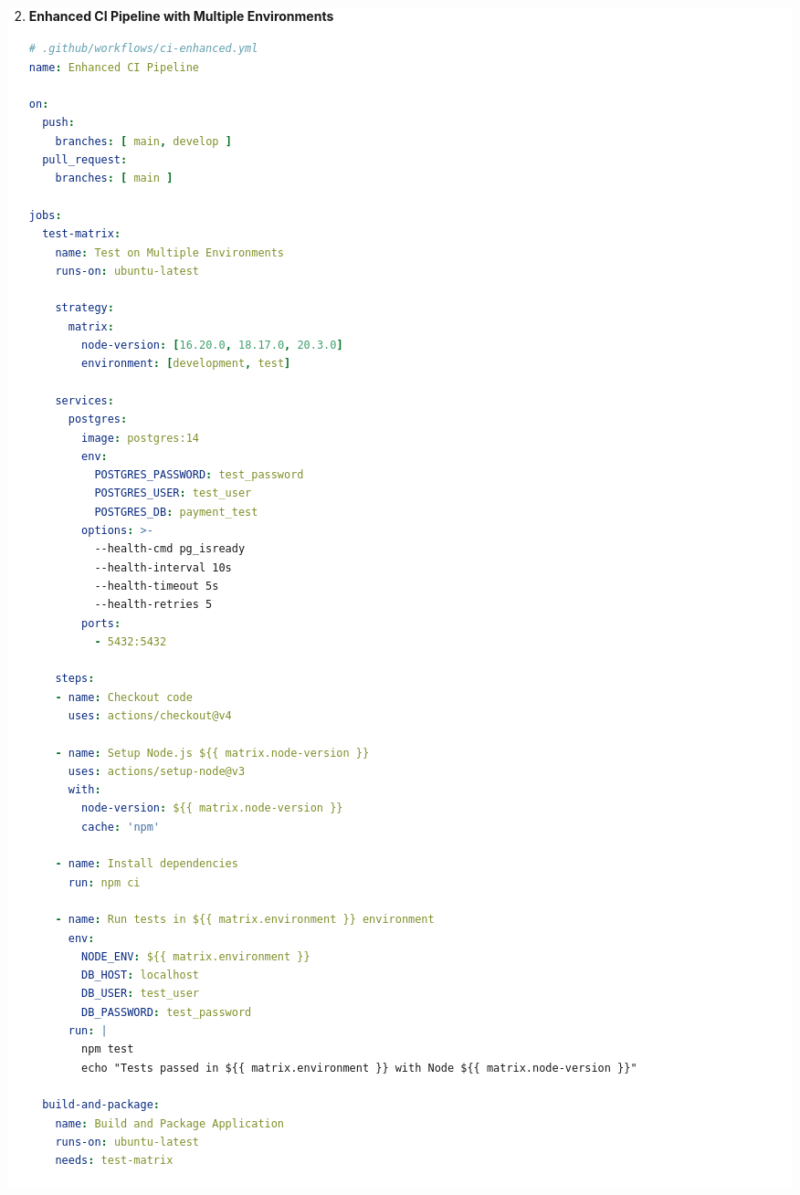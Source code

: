 2. **Enhanced CI Pipeline with Multiple Environments**
   ```yaml
   # .github/workflows/ci-enhanced.yml
   name: Enhanced CI Pipeline
   
   on:
     push:
       branches: [ main, develop ]
     pull_request:
       branches: [ main ]
   
   jobs:
     test-matrix:
       name: Test on Multiple Environments
       runs-on: ubuntu-latest
       
       strategy:
         matrix:
           node-version: [16.20.0, 18.17.0, 20.3.0]
           environment: [development, test]
       
       services:
         postgres:
           image: postgres:14
           env:
             POSTGRES_PASSWORD: test_password
             POSTGRES_USER: test_user
             POSTGRES_DB: payment_test
           options: >-
             --health-cmd pg_isready
             --health-interval 10s
             --health-timeout 5s
             --health-retries 5
           ports:
             - 5432:5432
       
       steps:
       - name: Checkout code
         uses: actions/checkout@v4
       
       - name: Setup Node.js ${{ matrix.node-version }}
         uses: actions/setup-node@v3
         with:
           node-version: ${{ matrix.node-version }}
           cache: 'npm'
       
       - name: Install dependencies
         run: npm ci
       
       - name: Run tests in ${{ matrix.environment }} environment
         env:
           NODE_ENV: ${{ matrix.environment }}
           DB_HOST: localhost
           DB_USER: test_user
           DB_PASSWORD: test_password
         run: |
           npm test
           echo "Tests passed in ${{ matrix.environment }} with Node ${{ matrix.node-version }}"
   
     build-and-package:
       name: Build and Package Application
       runs-on: ubuntu-latest
       needs: test-matrix
       
   ```